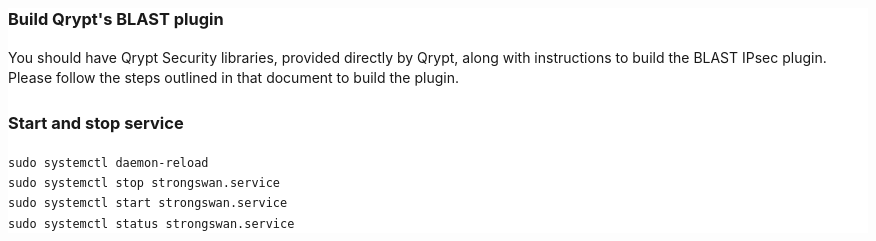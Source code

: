 ### Build Qrypt's BLAST plugin

You should have Qrypt Security libraries, provided directly by Qrypt, along with instructions to build the BLAST IPsec plugin. Please follow the steps outlined in that document to build the plugin.

### Start and stop service

```
sudo systemctl daemon-reload
sudo systemctl stop strongswan.service
sudo systemctl start strongswan.service
sudo systemctl status strongswan.service

```